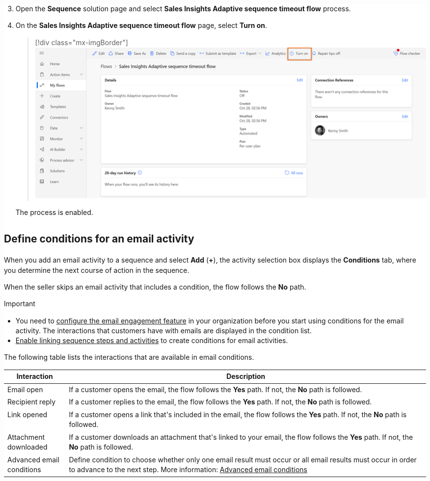 3. Open the **Sequence** solution page and select **Sales Insights Adaptive sequence timeout flow** process.   
4. On the **Sales Insights Adaptive sequence timeout flow** page, select **Turn on**.   
    >[!div class="mx-imgBorder"]
    >![Enable the Sales Insights Adaptive sequence timeout flow](media/sa-condition-enable-process-turn-on-adaptive-sequence-timeout-flow.png "Enable the Sales Insights Adaptive sequence timeout flow")    

    The process is enabled.

<a name="define-conditions-for-email-activity"></a>
## Define conditions for an email activity

When you add an email activity to a sequence and select **Add** (**+**), the activity selection box displays the **Conditions** tab, where you determine the next course of action in the sequence.

When the seller skips an email activity that includes a condition, the flow follows the **No** path.

>[!IMPORTANT]
>- You need to [configure the email engagement feature](configure-email-engagement.md) in your organization before you start using conditions for the email activity. The interactions that customers have with emails are displayed in the condition list.
>- [Enable linking sequence steps and activities](customize-sales-accelerator-sellers.md#enable-linking-sequence-steps-and-activities) to create conditions for email activities.

The following table lists the interactions that are available in email conditions.

| Interaction | Description |
|-------------|-------------|
| Email open | If a customer opens the email, the flow follows the **Yes** path. If not, the **No** path is followed. |
| Recipient reply | If a customer replies to the email, the flow follows the **Yes** path. If not, the **No** path is followed. |
| Link opened | If a customer opens a link that's included in the email, the flow follows the **Yes** path. If not, the **No** path is followed. |
| Attachment downloaded | If a customer downloads an attachment that's linked to your email, the flow follows the **Yes** path. If not, the **No** path is followed. |
| Advanced email conditions | Define condition to choose whether only one email result must occur or all email results must occur in order to advance to the next step. More information: [Advanced email conditions](#advanced-email-conditions)|
